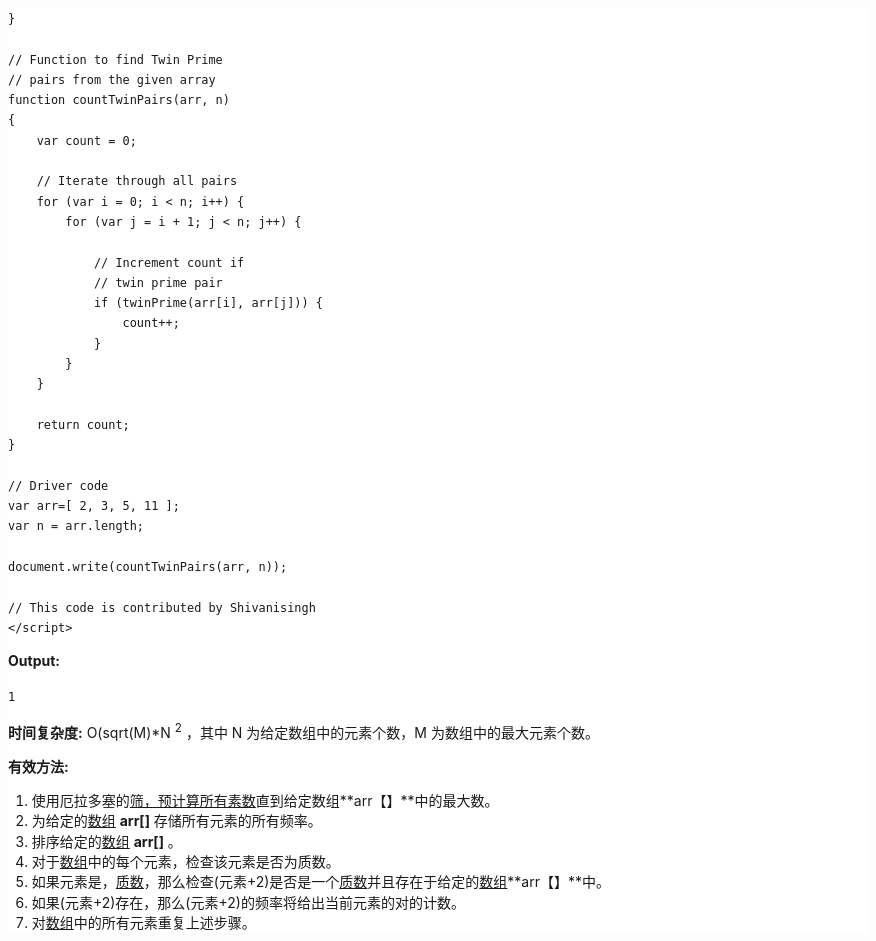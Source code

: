 ```
}

// Function to find Twin Prime
// pairs from the given array
function countTwinPairs(arr, n)
{
    var count = 0;

    // Iterate through all pairs
    for (var i = 0; i < n; i++) {
        for (var j = i + 1; j < n; j++) {

            // Increment count if
            // twin prime pair
            if (twinPrime(arr[i], arr[j])) {
                count++;
            }
        }
    }

    return count;
}

// Driver code
var arr=[ 2, 3, 5, 11 ];
var n = arr.length;

document.write(countTwinPairs(arr, n));

// This code is contributed by Shivanisingh
</script>
```

**Output:** 

```
1
```

**时间复杂度:** O(sqrt(M)*N <sup>2</sup> ，其中 N 为给定数组中的元素个数，M 为数组中的最大元素个数。

**有效方法:**

1.  使用厄拉多塞的[筛，预计算所有](https://www.geeksforgeeks.org/sieve-of-eratosthenes/)[素数](https://www.geeksforgeeks.org/prime-numbers/)直到给定数组**arr【】**中的最大数。
2.  为给定的[数组](https://www.geeksforgeeks.org/introduction-to-arrays/) **arr[]** 存储所有元素的所有频率。
3.  排序给定的[数组](https://www.geeksforgeeks.org/introduction-to-arrays/) **arr[]** 。
4.  对于[数组](https://www.geeksforgeeks.org/introduction-to-arrays/)中的每个元素，检查该元素是否为质数。
5.  如果元素是，[质数](https://www.geeksforgeeks.org/prime-numbers/)，那么检查(元素+2)是否是一个[质数](https://www.geeksforgeeks.org/prime-numbers/)并且存在于给定的[数组](https://www.geeksforgeeks.org/introduction-to-arrays/)**arr【】**中。
6.  如果(元素+2)存在，那么(元素+2)的频率将给出当前元素的对的计数。
7.  对[数组](https://www.geeksforgeeks.org/introduction-to-arrays/)中的所有元素重复上述步骤。